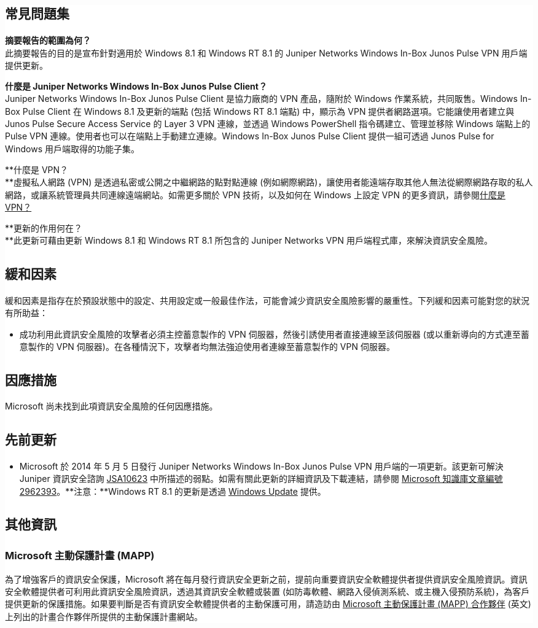 常見問題集  
----------
  
<span id="sectionToggle2"></span>
**摘要報告的範圍為何？**   
此摘要報告的目的是宣布針對適用於 Windows 8.1 和 Windows RT 8.1 的 Juniper Networks Windows In-Box Junos Pulse VPN 用戶端提供更新。
  
**什麼是 Juniper Networks Windows In-Box Junos Pulse Client？**  
Juniper Networks Windows In-Box Junos Pulse Client 是協力廠商的 VPN 產品，隨附於 Windows 作業系統，共同販售。Windows In-Box Pulse Client 在 Windows 8.1 及更新的端點 (包括 Windows RT 8.1 端點) 中，顯示為 VPN 提供者網路選項。它能讓使用者建立與 Junos Pulse Secure Access Service 的 Layer 3 VPN 連線，並透過 Windows PowerShell 指令碼建立、管理並移除 Windows 端點上的 Pulse VPN 連線。使用者也可以在端點上手動建立連線。Windows In-Box Junos Pulse Client 提供一組可透過 Junos Pulse for Windows 用戶端取得的功能子集。
  
**什麼是 VPN？   
**虛擬私人網路 (VPN) 是透過私密或公開之中繼網路的點對點連線 (例如網際網路)，讓使用者能遠端存取其他人無法從網際網路存取的私人網路，或讓系統管理員共同連線遠端網站。如需更多關於 VPN 技術，以及如何在 Windows 上設定 VPN 的更多資訊，請參閱[什麼是 VPN？](https://technet.microsoft.com/zh-tw/library/cc739294(v=ws.10).aspx)
  
**更新的作用何在？   
**此更新可藉由更新 Windows 8.1 和 Windows RT 8.1 所包含的 Juniper Networks VPN 用戶端程式庫，來解決資訊安全風險。
  
緩和因素  
--------
  
<span id="sectionToggle3"></span>
緩和因素是指存在於預設狀態中的設定、共用設定或一般最佳作法，可能會減少資訊安全風險影響的嚴重性。下列緩和因素可能對您的狀況有所助益：
  
-   成功利用此資訊安全風險的攻擊者必須主控蓄意製作的 VPN 伺服器，然後引誘使用者直接連線至該伺服器 (或以重新導向的方式連至蓄意製作的 VPN 伺服器)。在各種情況下，攻擊者均無法強迫使用者連線至蓄意製作的 VPN 伺服器。
  
因應措施  
--------
  
<span id="sectionToggle4"></span>
Microsoft 尚未找到此項資訊安全風險的任何因應措施。
  
先前更新  
--------
  
<span id="sectionToggle6"></span>
-   Microsoft 於 2014 年 5 月 5 日發行 Juniper Networks Windows In-Box Junos Pulse VPN 用戶端的一項更新。該更新可解決 Juniper 資訊安全諮詢 [JSA10623](https://kb.juniper.net/jsa10623) 中所描述的弱點。如需有關此更新的詳細資訊及下載連結，請參閱 [Microsoft 知識庫文章編號 2962393](https://support.microsoft.com/zh-tw/kb/2962393)。**注意：**Windows RT 8.1 的更新是透過 [Windows Update](http://update.microsoft.com/microsoftupdate/v6/vistadefault.aspx?ln=zh-tw) 提供。
  
其他資訊  
--------
  
<span id="sectionToggle5"></span>
### Microsoft 主動保護計畫 (MAPP)
  
為了增強客戶的資訊安全保護，Microsoft 將在每月發行資訊安全更新之前，提前向重要資訊安全軟體提供者提供資訊安全風險資訊。資訊安全軟體提供者可利用此資訊安全風險資訊，透過其資訊安全軟體或裝置 (如防毒軟體、網路入侵偵測系統、或主機入侵預防系統)，為客戶提供更新的保護措施。如果要判斷是否有資訊安全軟體提供者的主動保護可用，請造訪由 [Microsoft 主動保護計畫 (MAPP) 合作夥伴](http://technet.microsoft.com/zh-tw/security/dn467918) (英文) 上列出的計畫合作夥伴所提供的主動保護計畫網站。
  